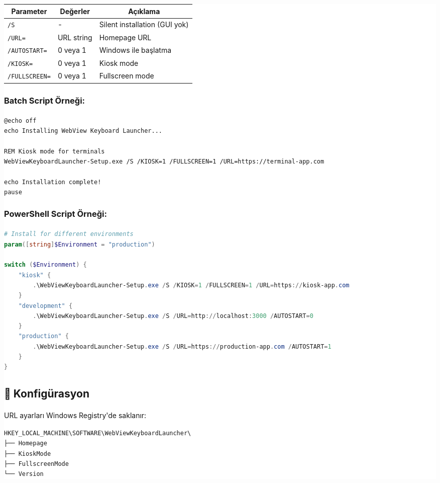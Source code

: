 | Parameter | Değerler | Açıklama |
|-----------|----------|----------|
| `/S` | - | Silent installation (GUI yok) |
| `/URL=` | URL string | Homepage URL |
| `/AUTOSTART=` | 0 veya 1 | Windows ile başlatma |
| `/KIOSK=` | 0 veya 1 | Kiosk mode |
| `/FULLSCREEN=` | 0 veya 1 | Fullscreen mode |

### **Batch Script Örneği:**
```batch
@echo off
echo Installing WebView Keyboard Launcher...

REM Kiosk mode for terminals
WebViewKeyboardLauncher-Setup.exe /S /KIOSK=1 /FULLSCREEN=1 /URL=https://terminal-app.com

echo Installation complete!
pause
```

### **PowerShell Script Örneği:**
```powershell
# Install for different environments
param([string]$Environment = "production")

switch ($Environment) {
    "kiosk" {
        .\WebViewKeyboardLauncher-Setup.exe /S /KIOSK=1 /FULLSCREEN=1 /URL=https://kiosk-app.com
    }
    "development" {
        .\WebViewKeyboardLauncher-Setup.exe /S /URL=http://localhost:3000 /AUTOSTART=0
    }
    "production" {
        .\WebViewKeyboardLauncher-Setup.exe /S /URL=https://production-app.com /AUTOSTART=1
    }
}
```

## 🔧 Konfigürasyon

URL ayarları Windows Registry'de saklanır:
```
HKEY_LOCAL_MACHINE\SOFTWARE\WebViewKeyboardLauncher\
├── Homepage
├── KioskMode
├── FullscreenMode
└── Version
```

